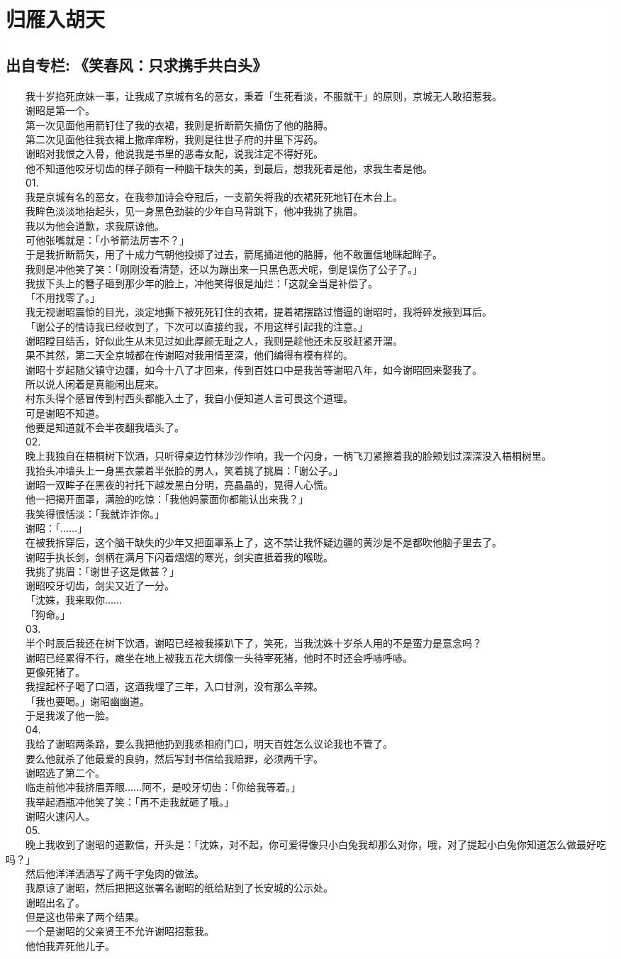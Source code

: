 # 归雁入胡天  
## 出自专栏: 《笑春风：只求携手共白头》  
&emsp;&emsp;我十岁掐死庶妹一事，让我成了京城有名的恶女，秉着「生死看淡，不服就干」的原则，京城无人敢招惹我。  
&emsp;&emsp;谢昭是第一个。  
&emsp;&emsp;第一次见面他用箭钉住了我的衣裙，我则是折断箭矢捅伤了他的胳膊。  
&emsp;&emsp;第二次见面他往我衣裙上撒痒痒粉，我则是往世子府的井里下泻药。  
&emsp;&emsp;谢昭对我恨之入骨，他说我是书里的恶毒女配，说我注定不得好死。  
&emsp;&emsp;他不知道他咬牙切齿的样子颇有一种脑干缺失的美，到最后，想我死者是他，求我生者是他。  
&emsp;&emsp;01.  
&emsp;&emsp;我是京城有名的恶女，在我参加诗会夺冠后，一支箭矢将我的衣裙死死地钉在木台上。  
&emsp;&emsp;我眸色淡淡地抬起头，见一身黑色劲装的少年自马背跳下，他冲我挑了挑眉。  
&emsp;&emsp;我以为他会道歉，求我原谅他。  
&emsp;&emsp;可他张嘴就是：「小爷箭法厉害不？」  
&emsp;&emsp;于是我折断箭矢，用了十成力气朝他投掷了过去，箭尾捅进他的胳膊，他不敢置信地眯起眸子。  
&emsp;&emsp;我则是冲他笑了笑：「刚刚没看清楚，还以为蹦出来一只黑色恶犬呢，倒是误伤了公子了。」  
&emsp;&emsp;我拔下头上的簪子砸到那少年的脸上，冲他笑得很是灿烂：「这就全当是补偿了。  
&emsp;&emsp;「不用找零了。」  
&emsp;&emsp;我无视谢昭震惊的目光，淡定地撕下被死死钉住的衣裙，提着裙摆路过懵逼的谢昭时，我将碎发掖到耳后。  
&emsp;&emsp;「谢公子的情诗我已经收到了，下次可以直接约我，不用这样引起我的注意。」  
&emsp;&emsp;谢昭瞠目结舌，好似此生从未见过如此厚颜无耻之人，我则是趁他还未反驳赶紧开溜。  
&emsp;&emsp;果不其然，第二天全京城都在传谢昭对我用情至深，他们编得有模有样的。  
&emsp;&emsp;谢昭十岁起随父镇守边疆，如今十八了才回来，传到百姓口中是我苦等谢昭八年，如今谢昭回来娶我了。  
&emsp;&emsp;所以说人闲着是真能闲出屁来。  
&emsp;&emsp;村东头得个感冒传到村西头都能入土了，我自小便知道人言可畏这个道理。  
&emsp;&emsp;可是谢昭不知道。  
&emsp;&emsp;他要是知道就不会半夜翻我墙头了。  
&emsp;&emsp;02.  
&emsp;&emsp;晚上我独自在梧桐树下饮酒，只听得桌边竹林沙沙作响，我一个闪身，一柄飞刀紧擦着我的脸颊划过深深没入梧桐树里。  
&emsp;&emsp;我抬头冲墙头上一身黑衣蒙着半张脸的男人，笑着挑了挑眉：「谢公子。」  
&emsp;&emsp;谢昭一双眸子在黑夜的衬托下越发黑白分明，亮晶晶的，晃得人心慌。  
&emsp;&emsp;他一把揭开面罩，满脸的吃惊：「我他妈蒙面你都能认出来我？」  
&emsp;&emsp;我笑得很恬淡：「我就诈诈你。」  
&emsp;&emsp;谢昭：「……」  
&emsp;&emsp;在被我拆穿后，这个脑干缺失的少年又把面罩系上了，这不禁让我怀疑边疆的黄沙是不是都吹他脑子里去了。  
&emsp;&emsp;谢昭手执长剑，剑柄在满月下闪着熠熠的寒光，剑尖直抵着我的喉咙。  
&emsp;&emsp;我挑了挑眉：「谢世子这是做甚？」  
&emsp;&emsp;谢昭咬牙切齿，剑尖又近了一分。  
&emsp;&emsp;「沈姝，我来取你……  
&emsp;&emsp;「狗命。」  
&emsp;&emsp;03.  
&emsp;&emsp;半个时辰后我还在树下饮酒，谢昭已经被我揍趴下了，笑死，当我沈姝十岁杀人用的不是蛮力是意念吗？  
&emsp;&emsp;谢昭已经累得不行，瘫坐在地上被我五花大绑像一头待宰死猪，他时不时还会呼哧呼哧。  
&emsp;&emsp;更像死猪了。  
&emsp;&emsp;我捏起杯子喝了口酒，这酒我埋了三年，入口甘洌，没有那么辛辣。  
&emsp;&emsp;「我也要喝。」谢昭幽幽道。  
&emsp;&emsp;于是我泼了他一脸。  
&emsp;&emsp;04.  
&emsp;&emsp;我给了谢昭两条路，要么我把他扔到我丞相府门口，明天百姓怎么议论我也不管了。  
&emsp;&emsp;要么他就杀了他最爱的良驹，然后写封书信给我赔罪，必须两千字。  
&emsp;&emsp;谢昭选了第二个。  
&emsp;&emsp;临走前他冲我挤眉弄眼……阿不，是咬牙切齿：「你给我等着。」  
&emsp;&emsp;我举起酒瓶冲他笑了笑：「再不走我就砸了哦。」  
&emsp;&emsp;谢昭火速闪人。  
&emsp;&emsp;05.  
&emsp;&emsp;晚上我收到了谢昭的道歉信，开头是：「沈姝，对不起，你可爱得像只小白兔我却那么对你，哦，对了提起小白兔你知道怎么做最好吃吗？」  
&emsp;&emsp;然后他洋洋洒洒写了两千字兔肉的做法。  
&emsp;&emsp;我原谅了谢昭，然后把把这张署名谢昭的纸给贴到了长安城的公示处。  
&emsp;&emsp;谢昭出名了。  
&emsp;&emsp;但是这也带来了两个结果。  
&emsp;&emsp;一个是谢昭的父亲贤王不允许谢昭招惹我。  
&emsp;&emsp;他怕我弄死他儿子。  